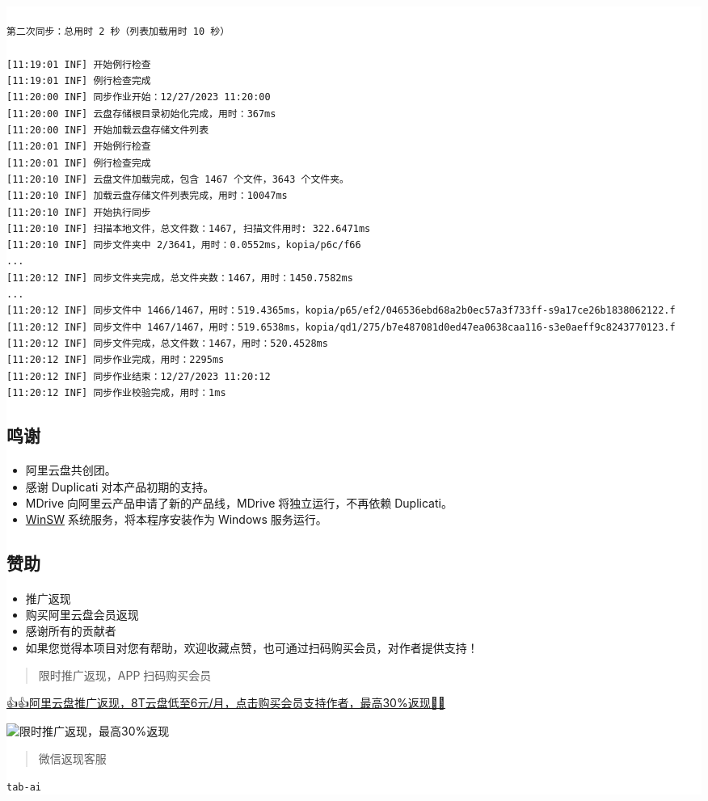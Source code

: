 ```txt

第二次同步：总用时 2 秒（列表加载用时 10 秒）

[11:19:01 INF] 开始例行检查
[11:19:01 INF] 例行检查完成
[11:20:00 INF] 同步作业开始：12/27/2023 11:20:00
[11:20:00 INF] 云盘存储根目录初始化完成，用时：367ms
[11:20:00 INF] 开始加载云盘存储文件列表
[11:20:01 INF] 开始例行检查
[11:20:01 INF] 例行检查完成
[11:20:10 INF] 云盘文件加载完成，包含 1467 个文件，3643 个文件夹。
[11:20:10 INF] 加载云盘存储文件列表完成，用时：10047ms
[11:20:10 INF] 开始执行同步
[11:20:10 INF] 扫描本地文件，总文件数：1467, 扫描文件用时: 322.6471ms
[11:20:10 INF] 同步文件夹中 2/3641，用时：0.0552ms，kopia/p6c/f66
...
[11:20:12 INF] 同步文件夹完成，总文件夹数：1467，用时：1450.7582ms
...
[11:20:12 INF] 同步文件中 1466/1467，用时：519.4365ms，kopia/p65/ef2/046536ebd68a2b0ec57a3f733ff-s9a17ce26b1838062122.f
[11:20:12 INF] 同步文件中 1467/1467，用时：519.6538ms，kopia/qd1/275/b7e487081d0ed47ea0638caa116-s3e0aeff9c8243770123.f
[11:20:12 INF] 同步文件完成，总文件数：1467，用时：520.4528ms
[11:20:12 INF] 同步作业完成，用时：2295ms
[11:20:12 INF] 同步作业结束：12/27/2023 11:20:12
[11:20:12 INF] 同步作业校验完成，用时：1ms
```

## 鸣谢

- 阿里云盘共创团。
- 感谢 Duplicati 对本产品初期的支持。
- MDrive 向阿里云产品申请了新的产品线，MDrive 将独立运行，不再依赖 Duplicati。
- [WinSW](https://github.com/winsw/winsw) 系统服务，将本程序安装作为 Windows 服务运行。 

## 赞助

- 推广返现
- 购买阿里云盘会员返现
- 感谢所有的贡献者
- 如果您觉得本项目对您有帮助，欢迎收藏点赞，也可通过扫码购买会员，对作者提供支持！

> 限时推广返现，APP 扫码购买会员

[👍👍阿里云盘推广返现，8T云盘低至6元/月，点击购买会员支持作者，最高30%返现🌸🌸](https://www.alipan.com/cpx/member?userCode=MzAwMzE5)

![限时推广返现，最高30%返现](/docs/screenshots/aliyun.png)

> 微信返现客服

`tab-ai`
